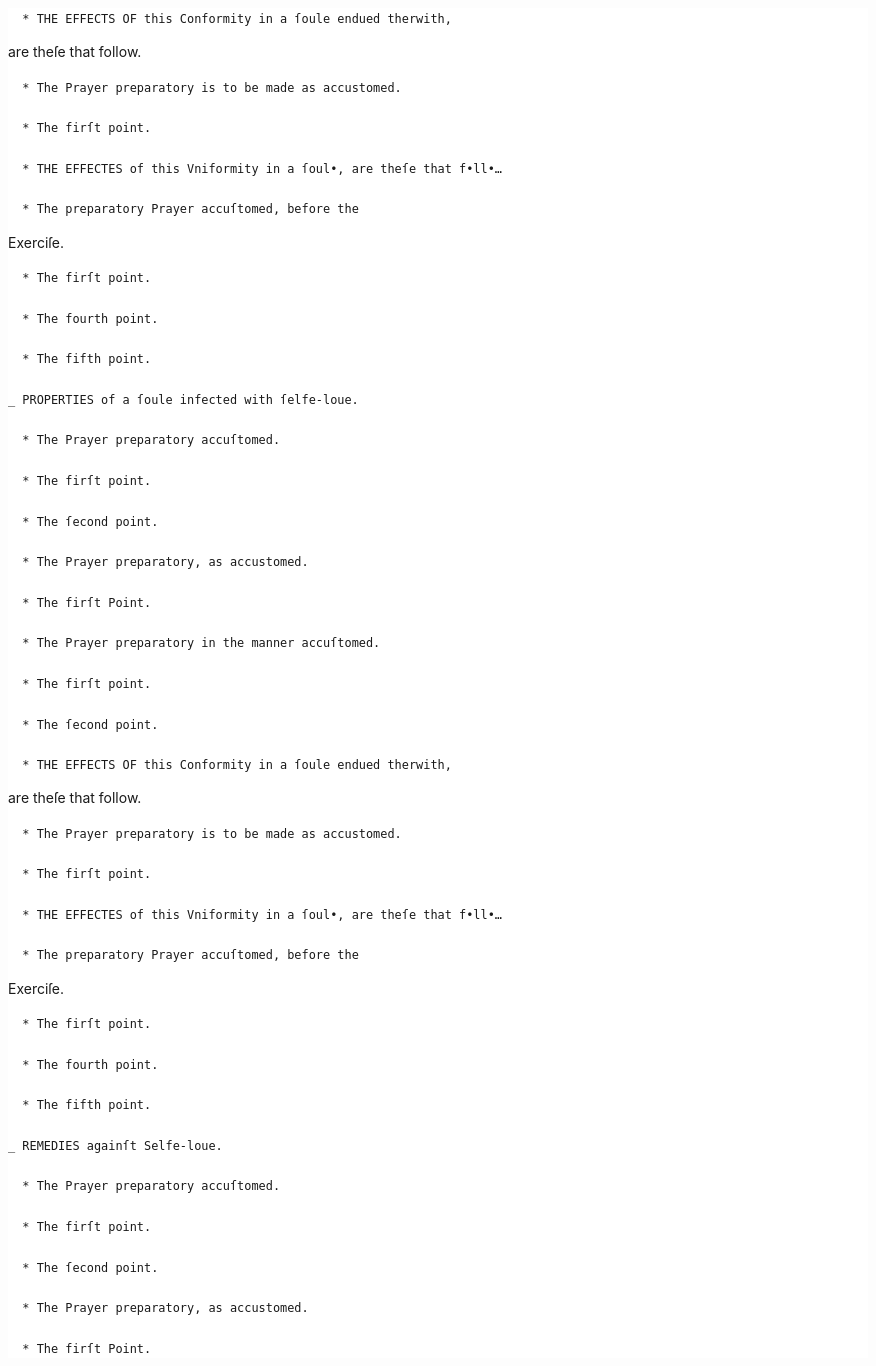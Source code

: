       * THE EFFECTS OF this Conformity in a ſoule endued therwith,
are theſe that follow.

      * The Prayer preparatory is to be made as accustomed.

      * The firſt point.

      * THE EFFECTES of this Vniformity in a ſoul•, are theſe that f•ll•…

      * The preparatory Prayer accuſtomed, before the
Exerciſe.

      * The firſt point.

      * The fourth point.

      * The fifth point.

    _ PROPERTIES of a ſoule infected with ſelfe-loue.

      * The Prayer preparatory accuſtomed.

      * The firſt point.

      * The ſecond point.

      * The Prayer preparatory, as accustomed.

      * The firſt Point.

      * The Prayer preparatory in the manner accuſtomed.

      * The firſt point.

      * The ſecond point.

      * THE EFFECTS OF this Conformity in a ſoule endued therwith,
are theſe that follow.

      * The Prayer preparatory is to be made as accustomed.

      * The firſt point.

      * THE EFFECTES of this Vniformity in a ſoul•, are theſe that f•ll•…

      * The preparatory Prayer accuſtomed, before the
Exerciſe.

      * The firſt point.

      * The fourth point.

      * The fifth point.

    _ REMEDIES againſt Selfe-loue.

      * The Prayer preparatory accuſtomed.

      * The firſt point.

      * The ſecond point.

      * The Prayer preparatory, as accustomed.

      * The firſt Point.
